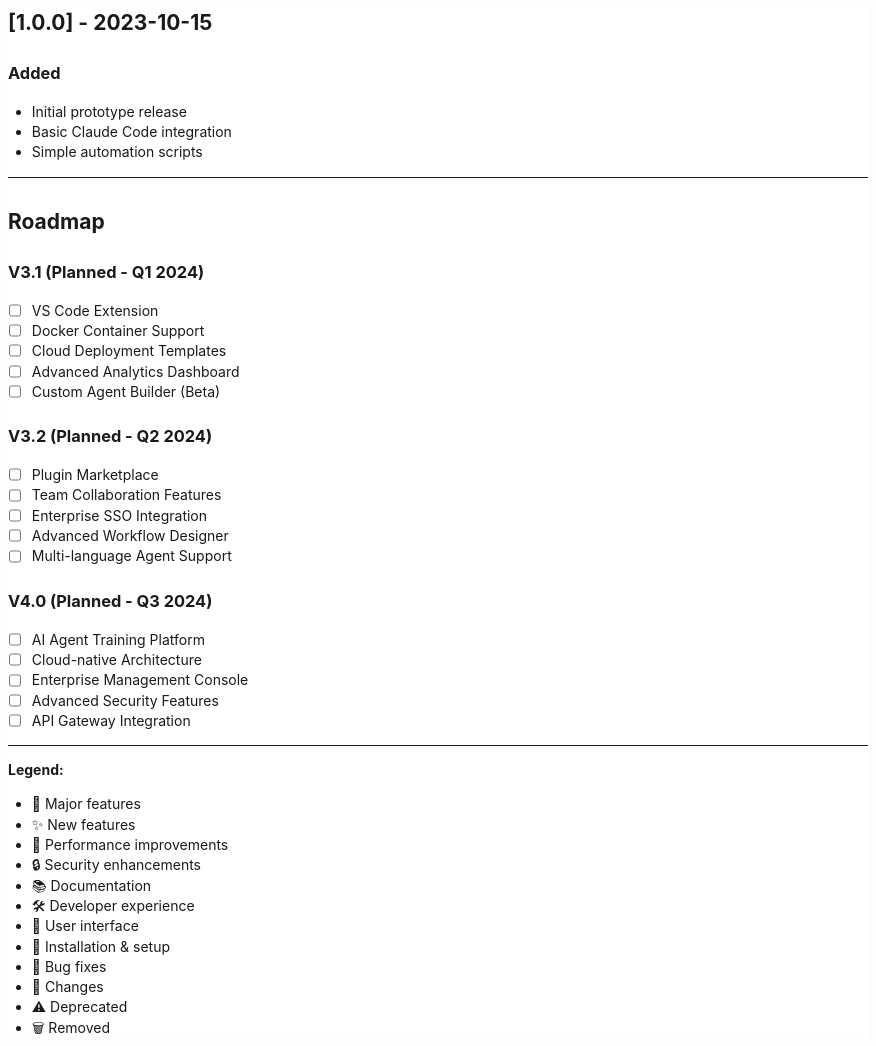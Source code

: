 ## [1.0.0] - 2023-10-15

### Added
- Initial prototype release
- Basic Claude Code integration
- Simple automation scripts

---

## Roadmap

### V3.1 (Planned - Q1 2024)
- [ ] VS Code Extension
- [ ] Docker Container Support
- [ ] Cloud Deployment Templates
- [ ] Advanced Analytics Dashboard
- [ ] Custom Agent Builder (Beta)

### V3.2 (Planned - Q2 2024)
- [ ] Plugin Marketplace
- [ ] Team Collaboration Features
- [ ] Enterprise SSO Integration
- [ ] Advanced Workflow Designer
- [ ] Multi-language Agent Support

### V4.0 (Planned - Q3 2024)
- [ ] AI Agent Training Platform
- [ ] Cloud-native Architecture
- [ ] Enterprise Management Console
- [ ] Advanced Security Features
- [ ] API Gateway Integration

---

**Legend:**
- 🎉 Major features
- ✨ New features  
- 🚀 Performance improvements
- 🔒 Security enhancements
- 📚 Documentation
- 🛠️ Developer experience
- 🎨 User interface
- 🔧 Installation & setup
- 🐛 Bug fixes
- 📝 Changes
- ⚠️ Deprecated
- 🗑️ Removed